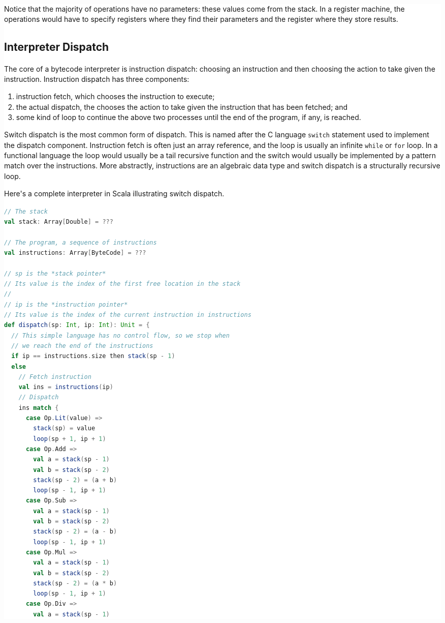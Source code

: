 Notice that the majority of operations have no parameters: these values come from the stack. In a register machine, the operations would have to specify registers where they find their parameters and the register where they store results.


## Interpreter Dispatch

The core of a bytecode interpreter is instruction dispatch: choosing an instruction and then choosing the action to take given the instruction. Instruction dispatch has three components:

1. instruction fetch, which chooses the instruction to execute;
2. the actual dispatch, the chooses the action to take given the instruction that has been fetched; and
3. some kind of loop to continue the above two processes until the end of the program, if any, is reached.

Switch dispatch is the most common form of dispatch. This is named after the C language `switch` statement used to implement the dispatch component. Instruction fetch is often just an array reference, and the loop is usually an infinite `while` or `for` loop. In a functional language the loop would usually be a tail recursive function and the switch would usually be implemented by a pattern match over the instructions. More abstractly, instructions are an algebraic data type and switch dispatch is a structurally recursive loop. 

Here's a complete interpreter in Scala illustrating switch dispatch.

```scala
// The stack
val stack: Array[Double] = ???

// The program, a sequence of instructions
val instructions: Array[ByteCode] = ???

// sp is the *stack pointer*
// Its value is the index of the first free location in the stack
//
// ip is the *instruction pointer*
// Its value is the index of the current instruction in instructions
def dispatch(sp: Int, ip: Int): Unit = {
  // This simple language has no control flow, so we stop when
  // we reach the end of the instructions
  if ip == instructions.size then stack(sp - 1)
  else 
    // Fetch instruction
    val ins = instructions(ip)
    // Dispatch
    ins match {
      case Op.Lit(value) =>
        stack(sp) = value
        loop(sp + 1, ip + 1)
      case Op.Add =>
        val a = stack(sp - 1)
        val b = stack(sp - 2)
        stack(sp - 2) = (a + b)
        loop(sp - 1, ip + 1)
      case Op.Sub =>
        val a = stack(sp - 1)
        val b = stack(sp - 2)
        stack(sp - 2) = (a - b)
        loop(sp - 1, ip + 1)
      case Op.Mul =>
        val a = stack(sp - 1)
        val b = stack(sp - 2)
        stack(sp - 2) = (a * b)
        loop(sp - 1, ip + 1)
      case Op.Div =>
        val a = stack(sp - 1)
```

[scala-with-cats]: https://www.scalawithcats.com/
[stack-machine]: https://github.com/scalawithcats/stack-machine